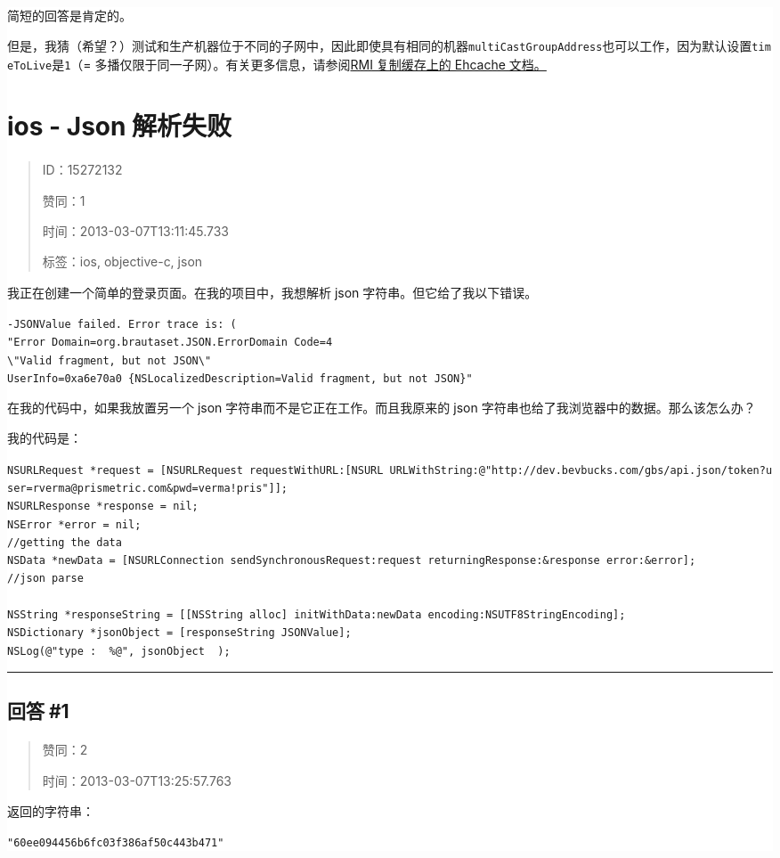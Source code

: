 简短的回答是肯定的。

但是，我猜（希望？）测试和生产机器位于不同的子网中，因此即使具有相同的机器`multiCastGroupAddress`也可以工作，因为默认设置`timeToLive`是`1`（= 多播仅限于同一子网）。有关更多信息，请参阅[RMI 复制缓存上的 Ehcache 文档。](http://www.ehcache.org/documentation/2.5/replication/rmi-replicated-caching)

# ios - Json 解析失败

> ID：15272132
> 
> 赞同：1
> 
> 时间：2013-03-07T13:11:45.733
> 
> 标签：ios, objective-c, json

我正在创建一个简单的登录页面。在我的项目中，我想解析 json 字符串。但它给了我以下错误。

```
-JSONValue failed. Error trace is: (
"Error Domain=org.brautaset.JSON.ErrorDomain Code=4 
\"Valid fragment, but not JSON\" 
UserInfo=0xa6e70a0 {NSLocalizedDescription=Valid fragment, but not JSON}" 
```

在我的代码中，如果我放置另一个 json 字符串而不是它正在工作。而且我原来的 json 字符串也给了我浏览器中的数据。那么该怎么办？

我的代码是：

```
NSURLRequest *request = [NSURLRequest requestWithURL:[NSURL URLWithString:@"http://dev.bevbucks.com/gbs/api.json/token?user=rverma@prismetric.com&pwd=verma!pris"]];
NSURLResponse *response = nil;
NSError *error = nil;
//getting the data
NSData *newData = [NSURLConnection sendSynchronousRequest:request returningResponse:&response error:&error];
//json parse

NSString *responseString = [[NSString alloc] initWithData:newData encoding:NSUTF8StringEncoding];
NSDictionary *jsonObject = [responseString JSONValue];
NSLog(@"type :  %@", jsonObject  ); 
```

* * *

## 回答 #1

> 赞同：2
> 
> 时间：2013-03-07T13:25:57.763

返回的字符串：

```
"60ee094456b6fc03f386af50c443b471" 
```

